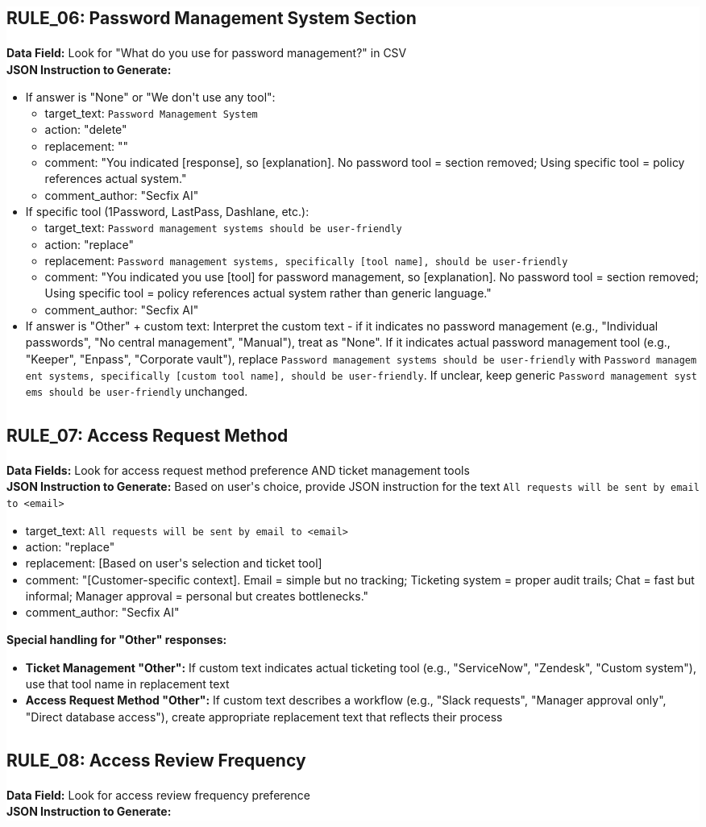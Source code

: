 
## RULE_06: Password Management System Section

**Data Field:** Look for "What do you use for password management?" in CSV  
**JSON Instruction to Generate:**

- If answer is "None" or "We don't use any tool":
  - target_text: `Password Management System`
  - action: "delete"
  - replacement: ""
  - comment: "You indicated [response], so [explanation]. No password tool = section removed; Using specific tool = policy references actual system."
  - comment_author: "Secfix AI"
- If specific tool (1Password, LastPass, Dashlane, etc.):
  - target_text: `Password management systems should be user-friendly`
  - action: "replace"
  - replacement: `Password management systems, specifically [tool name], should be user-friendly`
  - comment: "You indicated you use [tool] for password management, so [explanation]. No password tool = section removed; Using specific tool = policy references actual system rather than generic language."
  - comment_author: "Secfix AI"
- If answer is "Other" + custom text: Interpret the custom text - if it indicates no password management (e.g., "Individual passwords", "No central management", "Manual"), treat as "None". If it indicates actual password management tool (e.g., "Keeper", "Enpass", "Corporate vault"), replace `Password management systems should be user-friendly` with `Password management systems, specifically [custom tool name], should be user-friendly`. If unclear, keep generic `Password management systems should be user-friendly` unchanged.

## RULE_07: Access Request Method

**Data Fields:** Look for access request method preference AND ticket management tools  
**JSON Instruction to Generate:** Based on user's choice, provide JSON instruction for the text `All requests will be sent by email to <email>`

- target_text: `All requests will be sent by email to <email>`
- action: "replace"
- replacement: [Based on user's selection and ticket tool]
- comment: "[Customer-specific context]. Email = simple but no tracking; Ticketing system = proper audit trails; Chat = fast but informal; Manager approval = personal but creates bottlenecks."
- comment_author: "Secfix AI"

**Special handling for "Other" responses:**

- **Ticket Management "Other":** If custom text indicates actual ticketing tool (e.g., "ServiceNow", "Zendesk", "Custom system"), use that tool name in replacement text
- **Access Request Method "Other":** If custom text describes a workflow (e.g., "Slack requests", "Manager approval only", "Direct database access"), create appropriate replacement text that reflects their process

## RULE_08: Access Review Frequency

**Data Field:** Look for access review frequency preference  
**JSON Instruction to Generate:**
